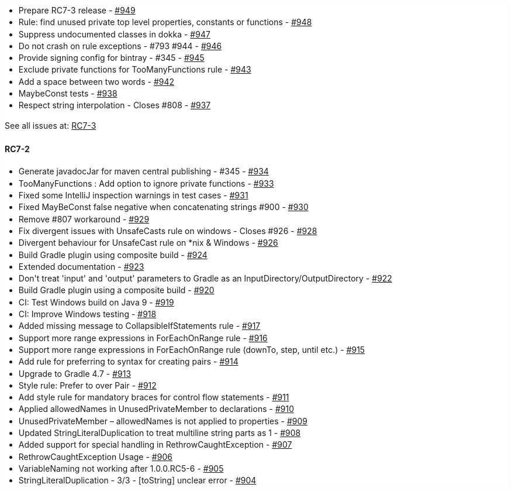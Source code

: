 - Prepare RC7-3 release - [#949](https://github.com/arturbosch/detekt/pull/949)
- Rule: find unused private top level properties, constants or functions - [#948](https://github.com/arturbosch/detekt/issues/948)
- Suppress undocumented classes in dokka - [#947](https://github.com/arturbosch/detekt/pull/947)
- Do not crash on rule exceptions - #793 #944 - [#946](https://github.com/arturbosch/detekt/pull/946)
- Provide signing config for bintray - #345 - [#945](https://github.com/arturbosch/detekt/pull/945)
- Exclude private functions for TooManyFunctions rule - [#943](https://github.com/arturbosch/detekt/issues/943)
- Add a space between two words - [#942](https://github.com/arturbosch/detekt/pull/942)
- MaybeConst tests - [#938](https://github.com/arturbosch/detekt/pull/938)
- Respect string interpolation - Closes #808 - [#937](https://github.com/arturbosch/detekt/pull/937)

See all issues at: [RC7-3](https://github.com/arturbosch/detekt/milestone/35)

#### RC7-2

- Generate javadocJar for maven central publishing - #345 - [#934](https://github.com/arturbosch/detekt/pull/934)
- TooManyFunctions : Add option to ignore private functions - [#933](https://github.com/arturbosch/detekt/pull/933)
- Fixed some IntelliJ inspection warnings in test cases - [#931](https://github.com/arturbosch/detekt/pull/931)
- Fixed MayBeConst false negative when concatenating strings #900 - [#930](https://github.com/arturbosch/detekt/pull/930)
- Remove #807 workaround - [#929](https://github.com/arturbosch/detekt/pull/929)
- Fix divergent issues with UnsafeCasts rule on windows - Closes #926 - [#928](https://github.com/arturbosch/detekt/pull/928)
- Divergent behaviour for UnsafeCast rule on *nix & Windows - [#926](https://github.com/arturbosch/detekt/issues/926)
- Build Gradle plugin using composite build - [#924](https://github.com/arturbosch/detekt/pull/924)
- Extended documentation - [#923](https://github.com/arturbosch/detekt/issues/923)
- Don't treat 'input' and 'output' parameters to Gradle as an InputDirectory/OutputDirectory - [#922](https://github.com/arturbosch/detekt/pull/922)
- Build Gradle plugin using a composite build - [#920](https://github.com/arturbosch/detekt/issues/920)
- CI: Test Windows build on Java 9 - [#919](https://github.com/arturbosch/detekt/pull/919)
- CI: Improve Windows testing - [#918](https://github.com/arturbosch/detekt/pull/918)
- Added missing message to CollapsibleIfStatements rule - [#917](https://github.com/arturbosch/detekt/pull/917)
- Support more range expressions in ForEachOnRange rule - [#916](https://github.com/arturbosch/detekt/pull/916)
- Support more range expressions in ForEachOnRange rule (downTo, step, until etc.) - [#915](https://github.com/arturbosch/detekt/issues/915)
- Add rule for preferring to syntax for creating pairs - [#914](https://github.com/arturbosch/detekt/pull/914)
- Upgrade to Gradle 4.7 - [#913](https://github.com/arturbosch/detekt/pull/913)
- Style rule: Prefer to over Pair - [#912](https://github.com/arturbosch/detekt/issues/912)
- Add style rule for mandatory braces for control flow statements - [#911](https://github.com/arturbosch/detekt/pull/911)
- Applied allowedNames in UnusedPrivateMember to declarations - [#910](https://github.com/arturbosch/detekt/pull/910)
- UnusedPrivateMember – allowedNames is not applied to properties - [#909](https://github.com/arturbosch/detekt/issues/909)
- Updated StringLiteralDuplication to treat multiline string parts as 1 - [#908](https://github.com/arturbosch/detekt/pull/908)
- Added support for special handling in RethrowCaughtException - [#907](https://github.com/arturbosch/detekt/pull/907)
- RethrowCaughtException Usage - [#906](https://github.com/arturbosch/detekt/issues/906)
- VariableNaming not working after 1.0.0.RC5-6 - [#905](https://github.com/arturbosch/detekt/issues/905)
- StringLiteralDuplication - 3/3 - [toString] unclear error - [#904](https://github.com/arturbosch/detekt/issues/904)